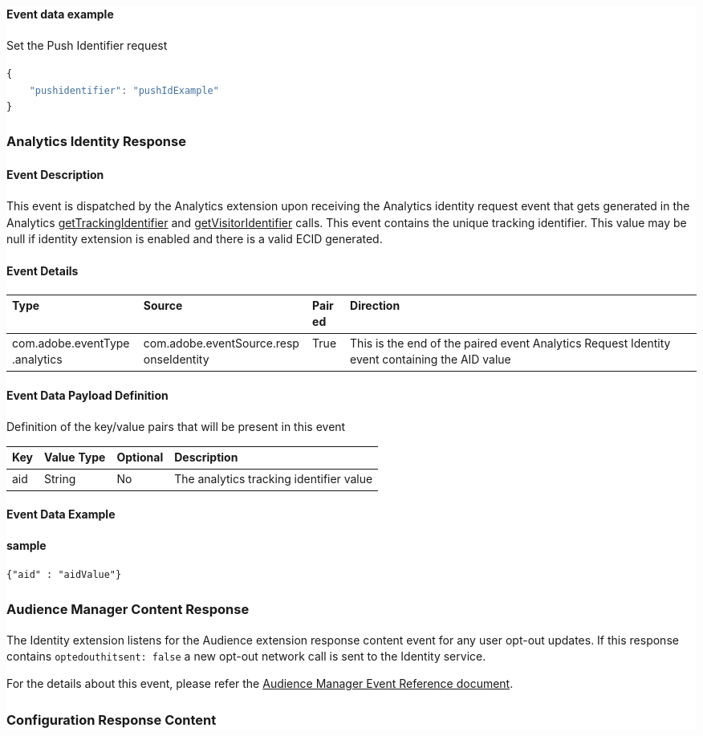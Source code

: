 #### Event data example 

Set the Push Identifier request

```javascript
{
    "pushidentifier": "pushIdExample"
}
```

### Analytics Identity Response

#### Event Description

This event is dispatched by the Analytics extension upon receiving the Analytics identity request event that gets generated in the Analytics [getTrackingIdentifier](https://aep-sdks.gitbook.io/docs/using-mobile-extensions/adobe-analytics/analytics-api-reference#gettrackingidentifier) and [getVisitorIdentifier](https://aep-sdks.gitbook.io/docs/using-mobile-extensions/adobe-analytics/analytics-api-reference#getvisitoridentifier-1) calls. This event contains the unique tracking identifier. This value may be null if identity extension is enabled and there is a valid ECID generated.

#### Event Details

| Type                          | Source                                 | Paired | Direction                                                    |
| :---------------------------- | :------------------------------------- | :----- | :----------------------------------------------------------- |
| com.adobe.eventType.analytics | com.adobe.eventSource.responseIdentity | True   | This is the end of the paired event Analytics Request Identity event containing the AID value |

#### Event Data Payload Definition

Definition of the key/value pairs that will be present in this event

| Key  | Value Type | Optional | Description                             |
| :--- | :--------- | :------- | :-------------------------------------- |
| aid  | String     | No       | The analytics tracking identifier value |

#### Event Data Example

**sample**

```
{"aid" : "aidValue"}
```

### Audience Manager Content Response

The Identity extension listens for the Audience extension response content event for any user opt-out updates. If this response contains `optedouthitsent: false` a new opt-out network call is sent to the Identity service.

For the details about this event, please refer the [Audience Manager Event Reference document](https://aep-sdks.gitbook.io/docs/using-mobile-extensions/adobe-audience-manager/audience-manager-event-reference#audience-manager-content-response-1).

### Configuration Response Content
